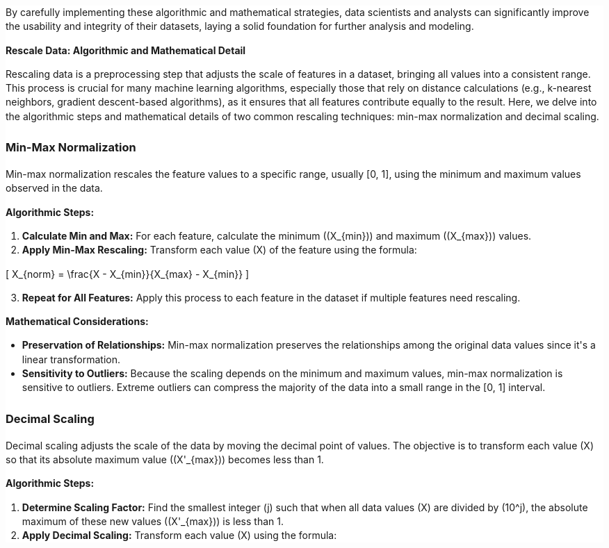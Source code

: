 
By carefully implementing these algorithmic and mathematical strategies, data scientists and analysts can significantly improve the usability and integrity of their datasets, laying a solid foundation for further analysis and modeling.


__Rescale Data: Algorithmic and Mathematical Detail__


Rescaling data is a preprocessing step that adjusts the scale of features in a dataset, bringing all values into a consistent range. This process is crucial for many machine learning algorithms, especially those that rely on distance calculations (e.g., k-nearest neighbors, gradient descent-based algorithms), as it ensures that all features contribute equally to the result. Here, we delve into the algorithmic steps and mathematical details of two common rescaling techniques: min-max normalization and decimal scaling.


### Min-Max Normalization


Min-max normalization rescales the feature values to a specific range, usually [0, 1], using the minimum and maximum values observed in the data.


__Algorithmic Steps:__


1. __Calculate Min and Max:__ For each feature, calculate the minimum (\(X_{min}\)) and maximum (\(X_{max}\)) values.
2. __Apply Min-Max Rescaling:__ Transform each value \(X\) of the feature using the formula:


\[
X_{norm} = \frac{X - X_{min}}{X_{max} - X_{min}}
\]


3. __Repeat for All Features:__ Apply this process to each feature in the dataset if multiple features need rescaling.


__Mathematical Considerations:__


- __Preservation of Relationships:__ Min-max normalization preserves the relationships among the original data values since it's a linear transformation.
- __Sensitivity to Outliers:__ Because the scaling depends on the minimum and maximum values, min-max normalization is sensitive to outliers. Extreme outliers can compress the majority of the data into a small range in the [0, 1] interval.


### Decimal Scaling


Decimal scaling adjusts the scale of the data by moving the decimal point of values. The objective is to transform each value \(X\) so that its absolute maximum value (\(X'_{max}\)) becomes less than 1.


__Algorithmic Steps:__


1. __Determine Scaling Factor:__ Find the smallest integer \(j\) such that when all data values \(X\) are divided by \(10^j\), the absolute maximum of these new values (\(X'_{max}\)) is less than 1.
2. __Apply Decimal Scaling:__ Transform each value \(X\) using the formula:

